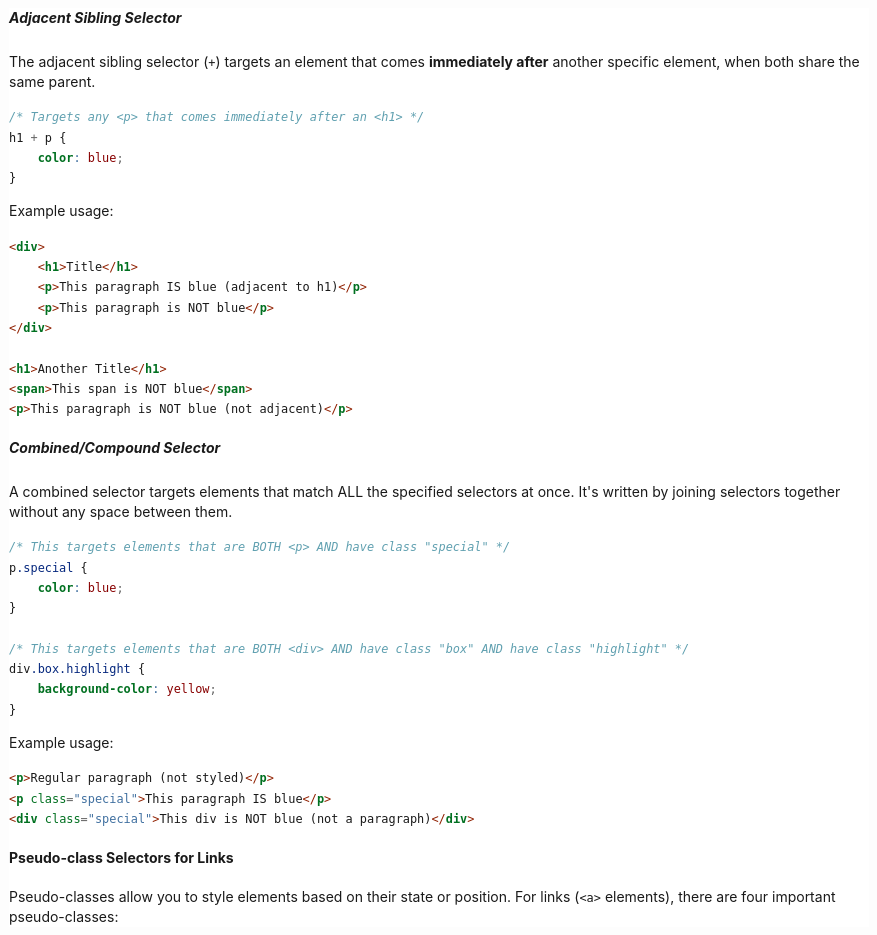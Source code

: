 

##### Adjacent Sibling Selector

The adjacent sibling selector (`+`) targets an element that comes **immediately after** another specific element, when both share the same parent.

```css
/* Targets any <p> that comes immediately after an <h1> */
h1 + p {
    color: blue;
}
```



Example usage:

```html
<div>
    <h1>Title</h1>
    <p>This paragraph IS blue (adjacent to h1)</p>
    <p>This paragraph is NOT blue</p>
</div>

<h1>Another Title</h1>
<span>This span is NOT blue</span>
<p>This paragraph is NOT blue (not adjacent)</p>
```

##### Combined/Compound Selector

A combined selector targets elements that match ALL the specified selectors at once. It's written by joining selectors together without any space between them.

```css
/* This targets elements that are BOTH <p> AND have class "special" */
p.special {
    color: blue;
}

/* This targets elements that are BOTH <div> AND have class "box" AND have class "highlight" */
div.box.highlight {
    background-color: yellow;
}
```

Example usage:
```html
<p>Regular paragraph (not styled)</p>
<p class="special">This paragraph IS blue</p>
<div class="special">This div is NOT blue (not a paragraph)</div>
```


#### Pseudo-class Selectors for Links

Pseudo-classes allow you to style elements based on their state or position. For links (`<a>` elements), there are four important pseudo-classes:
